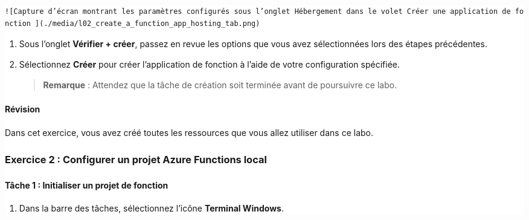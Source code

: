     ![Capture d’écran montrant les paramètres configurés sous l’onglet Hébergement dans le volet Créer une application de fonction ](./media/l02_create_a_function_app_hosting_tab.png)

1. Sous l’onglet **Vérifier + créer**, passez en revue les options que vous avez sélectionnées lors des étapes précédentes.

1. Sélectionnez **Créer** pour créer l’application de fonction à l’aide de votre configuration spécifiée.

    > **Remarque** : Attendez que la tâche de création soit terminée avant de poursuivre ce labo.

#### <a name="review"></a>Révision

Dans cet exercice, vous avez créé toutes les ressources que vous allez utiliser dans ce labo.

### <a name="exercise-2-configure-a-local-azure-functions-project"></a>Exercice 2 : Configurer un projet Azure Functions local

#### <a name="task-1-initialize-a-function-project"></a>Tâche 1 : Initialiser un projet de fonction

1. Dans la barre des tâches, sélectionnez l’icône **Terminal Windows**.
